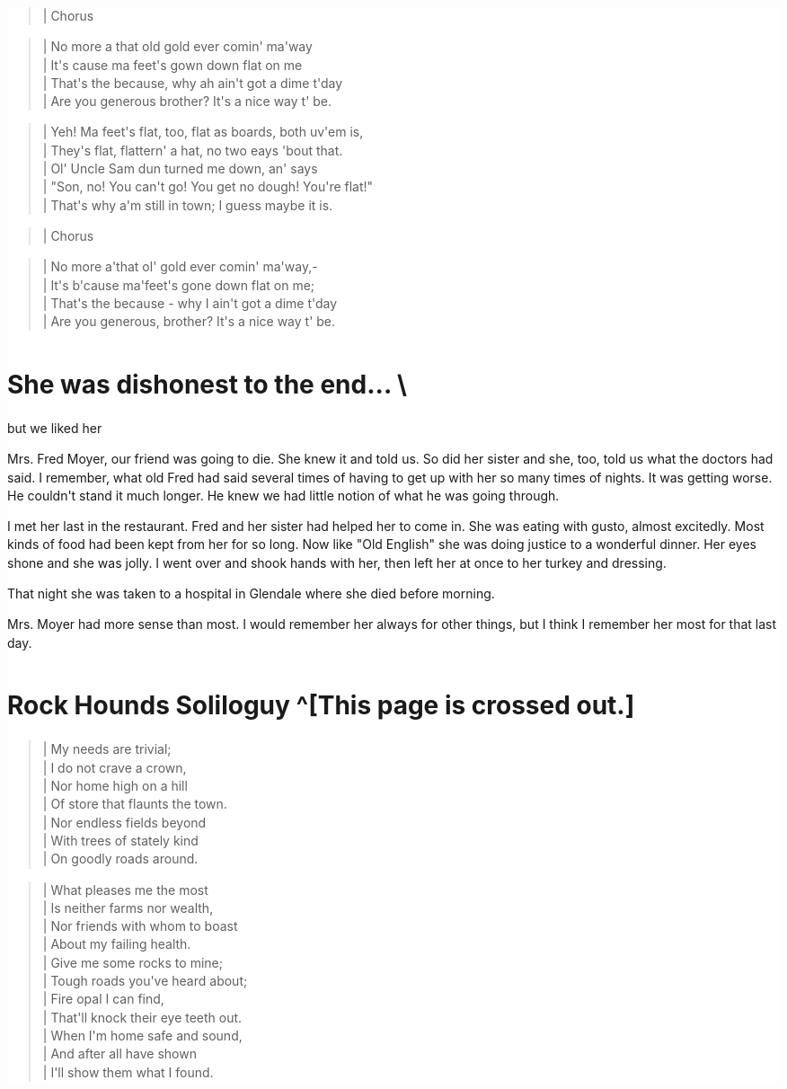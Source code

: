 >|      Chorus  
 
>| No more a that old gold ever comin' ma'way  
>| It's cause ma feet's gown down flat on me  
>| That's the because, why ah ain't got a dime t'day  
>| Are you generous brother? It's a nice way t' be.  
 
>| Yeh! Ma feet's flat, too, flat as boards, both uv'em is,  
>| They's flat, flattern' a hat, no two eays 'bout that.  
>| Ol' Uncle Sam dun turned me down, an' says  
>| "Son, no! You can't go! You get no dough! You're flat!"  
>| That's why a'm still in town; I guess maybe it is.  
 
>|      Chorus  
 
>| No more a'that ol' gold ever comin' ma'way,-  
>| It's b'cause ma'feet's gone down flat on me;  
>| That's the because - why I ain't got a dime t'day  
>| Are you generous, brother? It's a nice way t' be.  

# She was dishonest to the end... \
  but we liked her

Mrs. Fred Moyer, our friend was going to die. She knew it and told us. So did her sister and she, too, told us what the doctors had said. I remember, what old Fred had said several times of having to get up with her so many times of nights. It was getting worse. He couldn't stand it much longer. He knew we had little notion of what he was going through.

I met her last in the restaurant. Fred and her sister had helped her to come in. She was eating with gusto, almost excitedly. Most kinds of food had been kept from her for so long. Now like "Old English" she was doing justice to a wonderful dinner. Her eyes shone and she was jolly. I went over and shook hands with her, then left her at once to her turkey and dressing.

That night she was taken to a hospital in Glendale where she died before morning.

Mrs. Moyer had more sense than most. I would remember her always for other things, but I think I remember her most for that last day.

# Rock Hounds Soliloguy ^[This page is crossed out.]

>| My needs are trivial;  
>| I do not crave a crown,  
>| Nor home high on a hill  
>| Of store that flaunts the town.  
>| Nor endless fields beyond  
>| With trees of stately kind  
>| On goodly roads around.  
 
>| What pleases me the most  
>| Is neither farms nor wealth,  
>| Nor friends with whom to boast  
>| About my failing health.  
>| Give me some rocks to mine;  
>| Tough roads you've heard about;  
>| Fire opal I can find,  
>| That'll knock their eye teeth out.  
>| When I'm home safe and sound,  
>| And after all have shown  
>| I'll show them what I found.  
